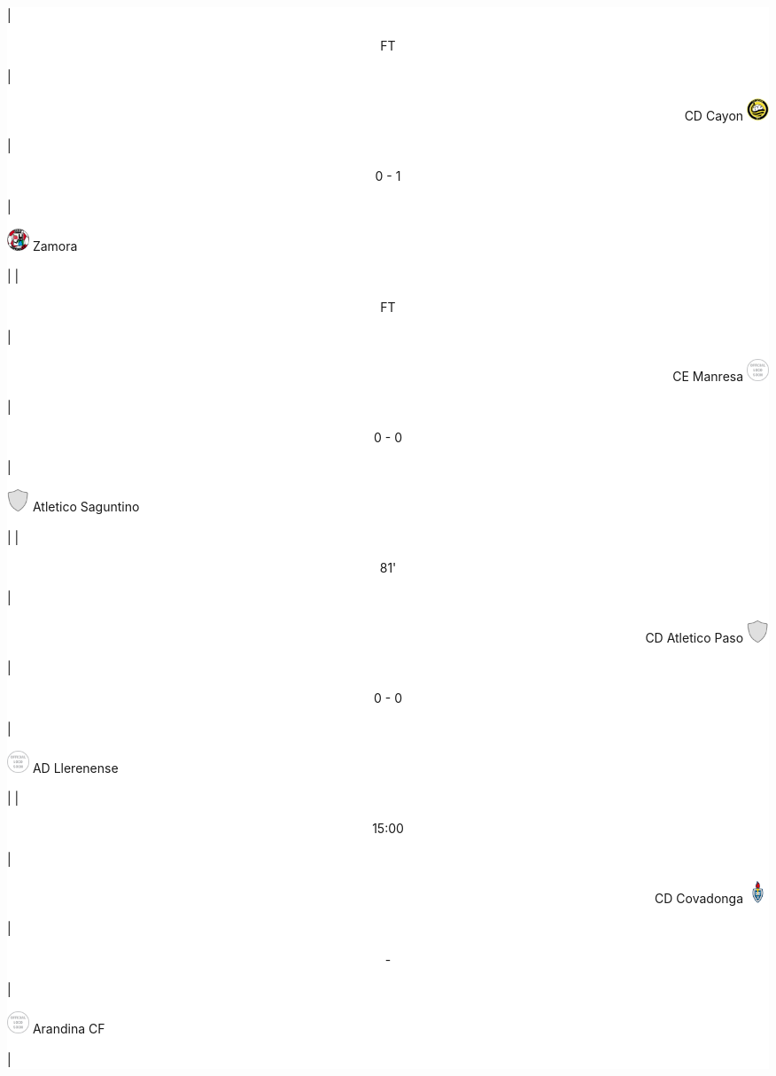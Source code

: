 | <p align="center">FT</p> | <p align="right">CD Cayon <img src="/static/logos/CD Cayon.png" height="25px"></p> | <p align="center">0 - 1</p> | <p align="left"><img src="/static/logos/Zamora.png" height="25px"> Zamora</p> |
| <p align="center">FT</p> | <p align="right">CE Manresa <img src="/static/logos/CE Manresa.png" height="25px"></p> | <p align="center">0 - 0</p> | <p align="left"><img src="/static/logos/Atletico Saguntino.png" height="25px"> Atletico Saguntino</p> |
| <p align="center">81'</p> | <p align="right">CD Atletico Paso <img src="/static/logos/CD Atletico Paso.png" height="25px"></p> | <p align="center">0 - 0</p> | <p align="left"><img src="/static/logos/AD Llerenense.png" height="25px"> AD Llerenense</p> |
| <p align="center">15:00</p> | <p align="right">CD Covadonga <img src="/static/logos/CD Covadonga.png" height="25px"></p> | <p align="center">-</p> | <p align="left"><img src="/static/logos/Arandina CF.png" height="25px"> Arandina CF</p> |